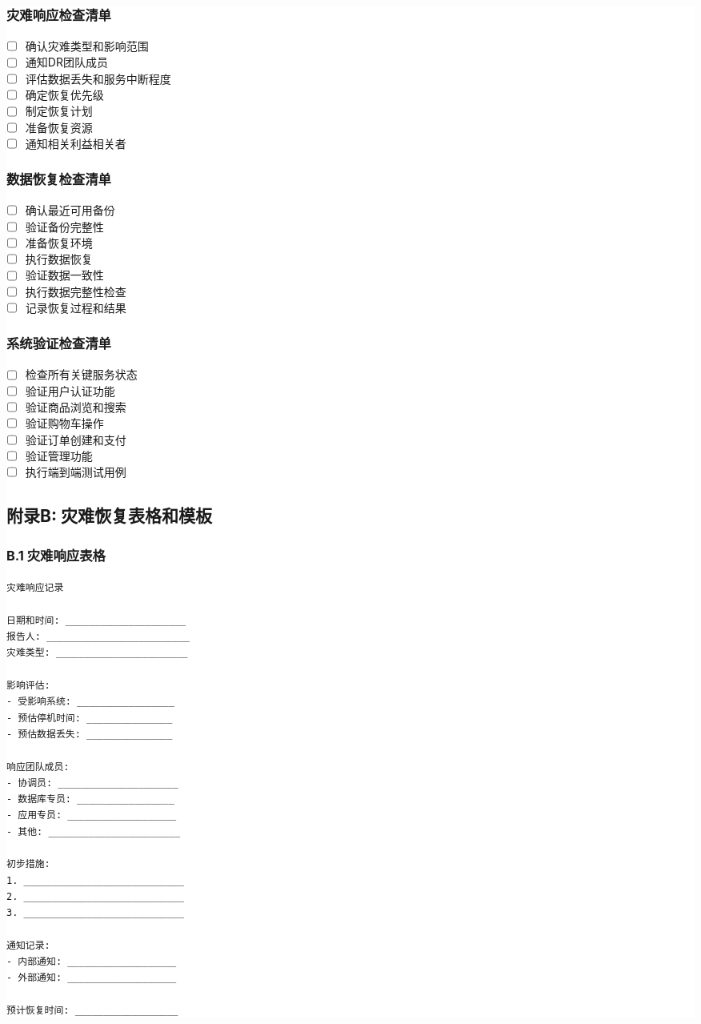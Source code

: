 ### 灾难响应检查清单

- [ ] 确认灾难类型和影响范围
- [ ] 通知DR团队成员
- [ ] 评估数据丢失和服务中断程度
- [ ] 确定恢复优先级
- [ ] 制定恢复计划
- [ ] 准备恢复资源
- [ ] 通知相关利益相关者

### 数据恢复检查清单

- [ ] 确认最近可用备份
- [ ] 验证备份完整性
- [ ] 准备恢复环境
- [ ] 执行数据恢复
- [ ] 验证数据一致性
- [ ] 执行数据完整性检查
- [ ] 记录恢复过程和结果

### 系统验证检查清单

- [ ] 检查所有关键服务状态
- [ ] 验证用户认证功能
- [ ] 验证商品浏览和搜索
- [ ] 验证购物车操作
- [ ] 验证订单创建和支付
- [ ] 验证管理功能
- [ ] 执行端到端测试用例

## 附录B: 灾难恢复表格和模板

### B.1 灾难响应表格

```
灾难响应记录

日期和时间: _____________________
报告人: _________________________
灾难类型: _______________________

影响评估:
- 受影响系统: _________________
- 预估停机时间: _______________
- 预估数据丢失: _______________

响应团队成员:
- 协调员: _____________________
- 数据库专员: _________________
- 应用专员: ___________________
- 其他: _______________________

初步措施:
1. ____________________________
2. ____________________________
3. ____________________________

通知记录:
- 内部通知: ___________________
- 外部通知: ___________________

预计恢复时间: __________________
```
